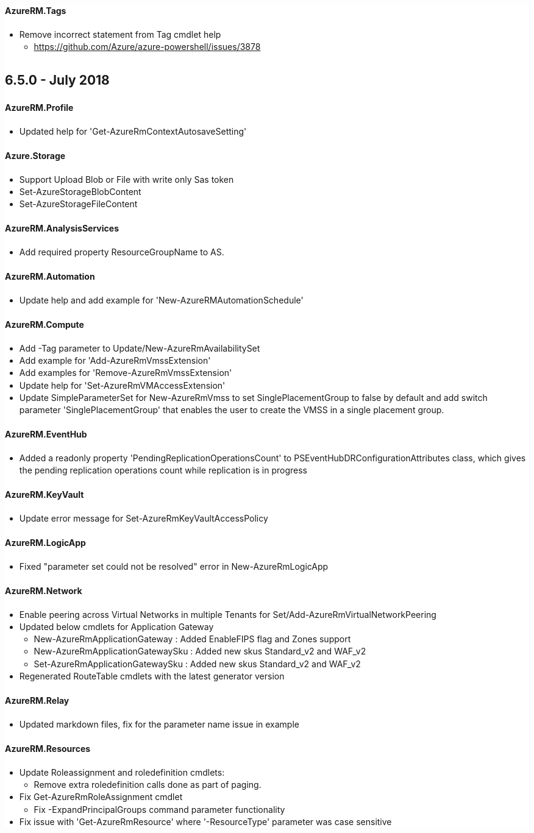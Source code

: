 #### AzureRM.Tags
* Remove incorrect statement from Tag cmdlet help
    - https://github.com/Azure/azure-powershell/issues/3878

## 6.5.0 - July 2018
#### AzureRM.Profile
* Updated help for 'Get-AzureRmContextAutosaveSetting'

#### Azure.Storage
* Support Upload Blob or File with write only Sas token
* Set-AzureStorageBlobContent
* Set-AzureStorageFileContent

#### AzureRM.AnalysisServices
* Add required property ResourceGroupName to AS.

#### AzureRM.Automation
* Update help and add example for 'New-AzureRMAutomationSchedule'

#### AzureRM.Compute
* Add -Tag parameter to Update/New-AzureRmAvailabilitySet
* Add example for 'Add-AzureRmVmssExtension'
* Add examples for 'Remove-AzureRmVmssExtension'
* Update help for 'Set-AzureRmVMAccessExtension'
* Update SimpleParameterSet for New-AzureRmVmss to set SinglePlacementGroup to false by default and add switch parameter 'SinglePlacementGroup' that enables the user to create the VMSS in a single placement group.

#### AzureRM.EventHub
* Added a readonly property 'PendingReplicationOperationsCount' to PSEventHubDRConfigurationAttributes class, which gives the pending replication operations count while replication is in progress

#### AzureRM.KeyVault
* Update error message for Set-AzureRmKeyVaultAccessPolicy

#### AzureRM.LogicApp
* Fixed "parameter set could not be resolved" error in New-AzureRmLogicApp

#### AzureRM.Network
* Enable peering across Virtual Networks in multiple Tenants for Set/Add-AzureRmVirtualNetworkPeering
* Updated below cmdlets for Application Gateway
    - New-AzureRmApplicationGateway : Added EnableFIPS flag and Zones support
    - New-AzureRmApplicationGatewaySku : Added new skus Standard_v2 and WAF_v2
    - Set-AzureRmApplicationGatewaySku : Added new skus Standard_v2 and WAF_v2
* Regenerated RouteTable cmdlets with the latest generator version

#### AzureRM.Relay
* Updated markdown files, fix for the parameter name issue in example

#### AzureRM.Resources
* Update Roleassignment and roledefinition cmdlets:
    - Remove extra roledefinition calls done as part of paging.
* Fix Get-AzureRmRoleAssignment cmdlet
    - Fix -ExpandPrincipalGroups command parameter functionality
* Fix issue with 'Get-AzureRmResource' where '-ResourceType' parameter was case sensitive
